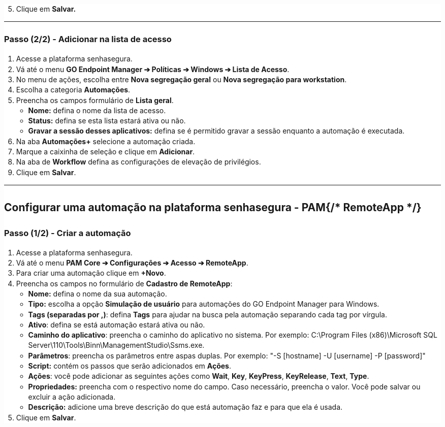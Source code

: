 5. Clique em **Salvar.**

  




---

### Passo (2/2\) \- Adicionar na lista de acesso

1. Acesse a plataforma senhasegura.
2. Vá até o menu **GO Endpoint Manager ➔ Políticas ➔ Windows ➔ Lista de Acesso**.
3. No menu de ações, escolha entre **Nova segregação geral** ou **Nova segregação para workstation**.
4. Escolha a categoria **Automações**.
5. Preencha os campos formulário de **Lista geral**.
	* **Nome:** defina o nome da lista de acesso.
	* **Status:** defina se esta lista estará ativa ou não.
	* **Gravar a sessão desses aplicativos:** defina se é permitido gravar a sessão enquanto a automação é executada.
6. Na aba **Automações\+** selecione a automação criada.
7. Marque a caixinha de seleção e clique em **Adicionar**.
8. Na aba de **Workflow** defina as configurações de elevação de privilégios.
9. Clique em **Salvar**.



---

## Configurar uma automação na plataforma senhasegura \- PAM{/* RemoteApp */}

### Passo (1/2\) \- Criar a automação

1. Acesse a plataforma senhasegura.
2. Vá até o menu **PAM Core ➔ Configurações ➔ Acesso ➔ RemoteApp**.
3. Para criar uma automação clique em **\+Novo**.
4. Preencha os campos no formulário de **Cadastro de RemoteApp**:
	* **Nome:** defina o nome da sua automação.
	* **Tipo:** escolha a opção **Simulação de usuário** para automações do GO Endpoint Manager para Windows.
	* **Tags (separadas por ,)**: defina **Tags** para ajudar na busca pela automação separando cada tag por vírgula.
	* **Ativo**: defina se está automação estará ativa ou não.
	* **Caminho do aplicativo**: preencha o caminho do aplicativo no sistema. Por exemplo: C:\\Program Files (x86\)\\Microsoft SQL Server\\110\\Tools\\Binn\\ManagementStudio\\Ssms.exe.
	* **Parâmetros**: preencha os parâmetros entre aspas duplas. Por exemplo: "\-S \[hostname] \-U \[username] \-P \[password]"
	* **Script:** contém os passos que serão adicionados em **Ações**.
	* **Ações**: você pode adicionar as seguintes ações como **Wait**, **Key**, **KeyPress**, **KeyRelease**, **Text**, **Type**.
	* **Propriedades:** preencha com o respectivo nome do campo. Caso necessário, preencha o valor. Você pode salvar ou excluir a ação adicionada.
	* **Descrição:** adicione uma breve descrição do que está automação faz e para que ela é usada.
5. Clique em **Salvar**.
